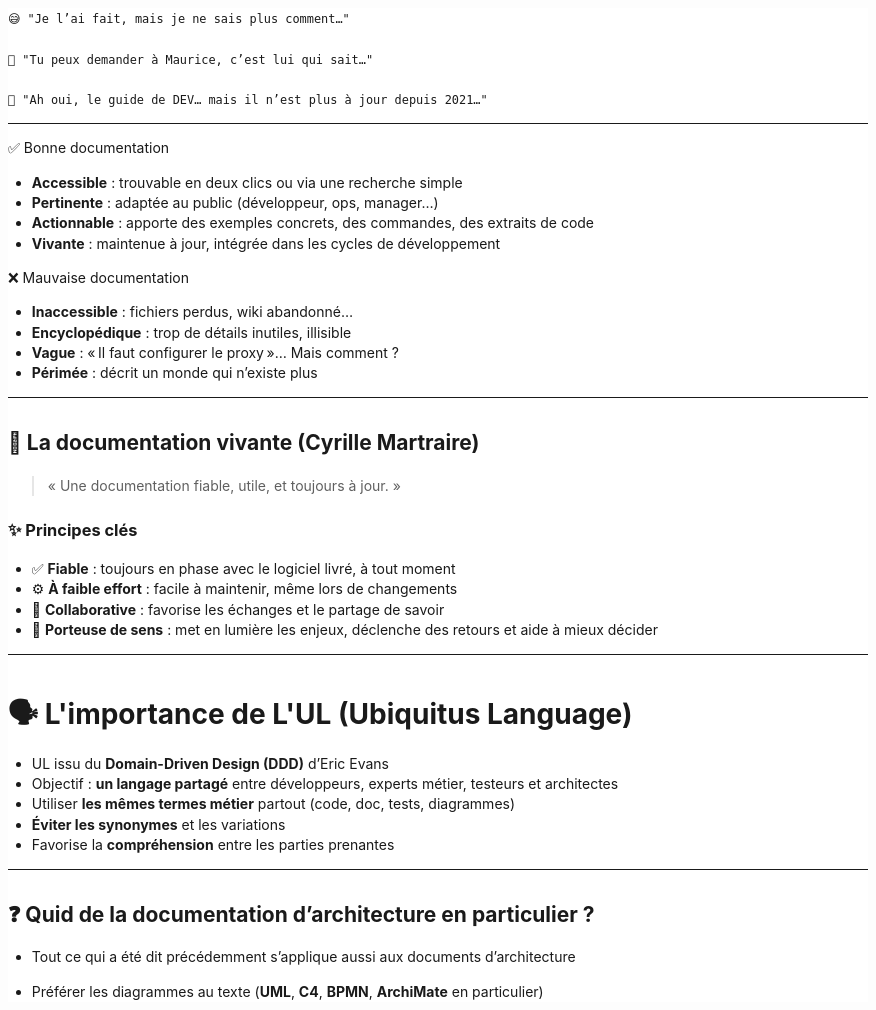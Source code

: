     😅 "Je l’ai fait, mais je ne sais plus comment…"

    🤔 "Tu peux demander à Maurice, c’est lui qui sait…"

    🫣 "Ah oui, le guide de DEV… mais il n’est plus à jour depuis 2021…"

---

✅ Bonne documentation

  * **Accessible** : trouvable en deux clics ou via une recherche simple
  * **Pertinente** : adaptée au public (développeur, ops, manager…)
  * **Actionnable** : apporte des exemples concrets, des commandes, des extraits de code
  * **Vivante** : maintenue à jour, intégrée dans les cycles de développement

❌ Mauvaise documentation

  * **Inaccessible** : fichiers perdus, wiki abandonné…
  * **Encyclopédique** : trop de détails inutiles, illisible
  * **Vague** : « Il faut configurer le proxy »… Mais comment ?
  * **Périmée** : décrit un monde qui n’existe plus

---

## 📖 La documentation vivante (Cyrille Martraire)

> « Une documentation fiable, utile, et toujours à jour. »

### ✨ Principes clés

- ✅ **Fiable** : toujours en phase avec le logiciel livré, à tout moment  
- ⚙️ **À faible effort** : facile à maintenir, même lors de changements  
- 🤝 **Collaborative** : favorise les échanges et le partage de savoir  
- 🔎 **Porteuse de sens** : met en lumière les enjeux, déclenche des retours et aide à mieux décider

---

# 🗣️ L'importance de L'UL (Ubiquitus Language)

- UL issu du **Domain-Driven Design (DDD)** d’Eric Evans  
- Objectif : **un langage partagé** entre développeurs, experts métier, testeurs et architectes  
- Utiliser **les mêmes termes métier** partout (code, doc, tests, diagrammes)  
- **Éviter les synonymes** et les variations  
- Favorise la **compréhension** entre les parties prenantes  

---


## ❓ Quid de la documentation d’architecture en particulier ?

- Tout ce qui a été dit précédemment s’applique aussi aux documents d’architecture

- Préférer les diagrammes au texte (**UML**, **C4**, **BPMN**, **ArchiMate** en particulier)
